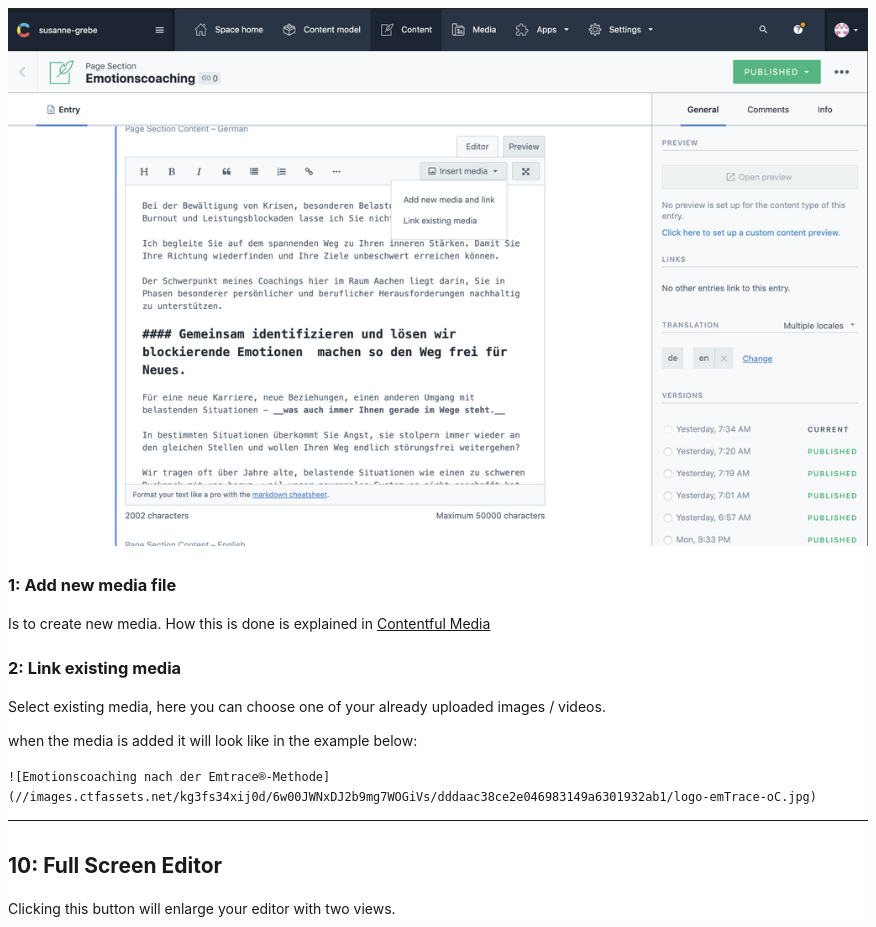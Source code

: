 ![insert media](./insert-media.png)

### 1: Add new media file

Is to create new media. How this is done is explained in [Contentful Media](/articles/Contentful/contentful-media/#languages)

### 2: Link existing media

Select existing media, here you can choose one of your already uploaded images / videos.

when the media is added it will look like in the example below:

```
![Emotionscoaching nach der Emtrace®-Methode]
(//images.ctfassets.net/kg3fs34xij0d/6w00JWNxDJ2b9mg7WOGiVs/dddaac38ce2e046983149a6301932ab1/logo-emTrace-oC.jpg)
```

---

## 10: Full Screen Editor

Clicking this button will enlarge your editor with two views.
